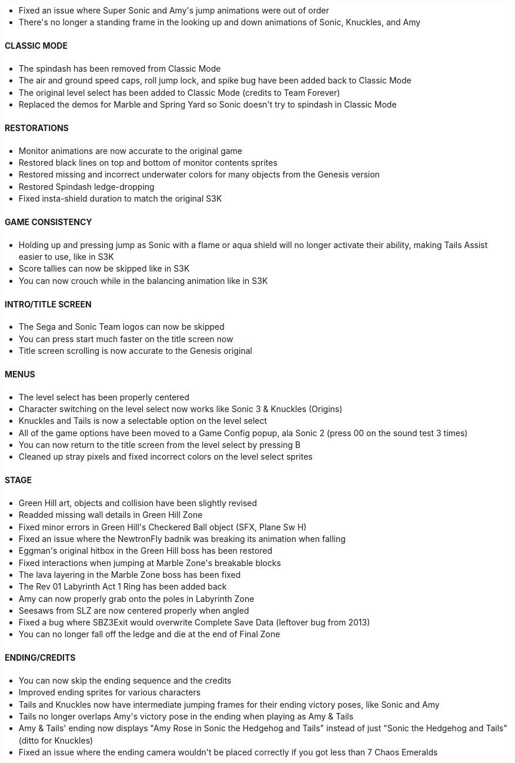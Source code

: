 - Fixed an issue where Super Sonic and Amy's jump animations were out of order
- There's no longer a standing frame in the looking up and down animations of Sonic, Knuckles, and Amy

#### CLASSIC MODE
- The spindash has been removed from Classic Mode
- The air and ground speed caps, roll jump lock, and spike bug have been added back to Classic Mode
- The original level select has been added to Classic Mode (credits to Team Forever)
- Replaced the demos for Marble and Spring Yard so Sonic doesn't try to spindash in Classic Mode

#### RESTORATIONS
- Monitor animations are now accurate to the original game
- Restored black lines on top and bottom of monitor contents sprites
- Restored missing and incorrect underwater colors for many objects from the Genesis version
- Restored Spindash ledge-dropping
- Fixed insta-shield duration to match the original S3K

#### GAME CONSISTENCY
- Holding up and pressing jump as Sonic with a flame or aqua shield will no longer activate their ability, making Tails Assist easier to use, like in S3K
- Score tallies can now be skipped like in S3K
- You can now crouch while in the balancing animation like in S3K

#### INTRO/TITLE SCREEN
- The Sega and Sonic Team logos can now be skipped
- You can press start much faster on the title screen now
- Title screen scrolling is now accurate to the Genesis original

#### MENUS
- The level select has been properly centered
- Character switching on the level select now works like Sonic 3 & Knuckles (Origins)
- Knuckles and Tails is now a selectable option on the level select
- All of the game options have been moved to a Game Config popup, ala Sonic 2 (press 00 on the sound test 3 times)
- You can now return to the title screen from the level select by pressing B
- Cleaned up stray pixels and fixed incorrect colors on the level select sprites

#### STAGE
- Green Hill art, objects and collision have been slightly revised
- Readded missing wall details in Green Hill Zone
- Fixed minor errors in Green Hill's Checkered Ball object (SFX, Plane Sw H)
- Fixed an issue where the NewtronFly badnik was breaking its animation when falling
- Eggman's original hitbox in the Green Hill boss has been restored
- Fixed interactions when jumping at Marble Zone's breakable blocks
- The lava layering in the Marble Zone boss has been fixed
- The Rev 01 Labyrinth Act 1 Ring has been added back
- Amy can now properly grab onto the poles in Labyrinth Zone
- Seesaws from SLZ are now centered properly when angled
- Fixed a bug where SBZ3Exit would overwrite Complete Save Data (leftover bug from 2013)
- You can no longer fall off the ledge and die at the end of Final Zone

#### ENDING/CREDITS
- You can now skip the ending sequence and the credits
- Improved ending sprites for various characters
- Tails and Knuckles now have intermediate jumping frames for their ending victory poses, like Sonic and Amy
- Tails no longer overlaps Amy's victory pose in the ending when playing as Amy & Tails
- Amy & Tails' ending now displays "Amy Rose in Sonic the Hedgehog and Tails" instead of just "Sonic the Hedgehog and Tails" (ditto for Knuckles)
- Fixed an issue where the ending camera wouldn't be placed correctly if you got less than 7 Chaos Emeralds
